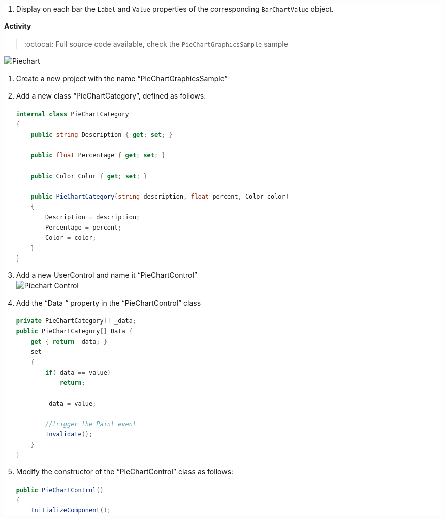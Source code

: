 1. Display on each bar the `Label` and `Value` properties of the corresponding `BarChartValue` object.

**Activity**

> :octocat: Full source code available, check the `PieChartGraphicsSample` sample

![Piechart](docs/9/piechart.jpg)

1. Create a new project with the name “PieChartGraphicsSample”
2. Add a new class “PieChartCategory”, defined as follows:

	```c#
	internal class PieChartCategory
	{
		public string Description { get; set; }
		
		public float Percentage { get; set; }
		
		public Color Color { get; set; }
		
		public PieChartCategory(string description, float percent, Color color)
		{
			Description = description;
			Percentage = percent;
			Color = color;
		}
	}
	```
3. Add a new UserControl and name it “PieChartControl”  
![Piechart Control](docs/9/piechart-control.jpg)
4. Add the “Data “ property in the “PieChartControl” class

	```c#
	private PieChartCategory[] _data;
	public PieChartCategory[] Data {
		get { return _data; }
		set
		{
			if(_data == value)
				return;
	
			_data = value;
			
			//trigger the Paint event
			Invalidate();
		}
	}
	```



1. Modify the constructor of the “PieChartControl” class as follows:
	
	```c#
	public PieChartControl()
	{
		InitializeComponent();
	